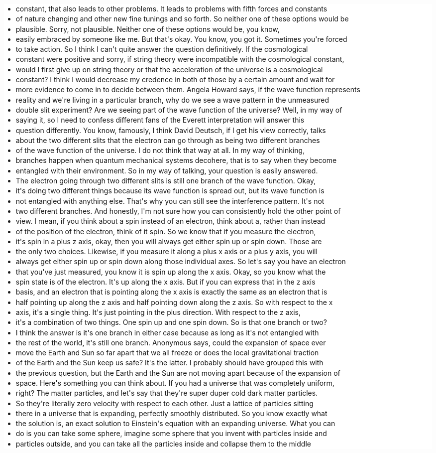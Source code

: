 *  constant, that also leads to other problems. It leads to problems with fifth forces and constants
*  of nature changing and other new fine tunings and so forth. So neither one of these options would be
*  plausible. Sorry, not plausible. Neither one of these options would be, you know,
*  easily embraced by someone like me. But that's okay. You know, you got it. Sometimes you're forced
*  to take action. So I think I can't quite answer the question definitively. If the cosmological
*  constant were positive and sorry, if string theory were incompatible with the cosmological constant,
*  would I first give up on string theory or that the acceleration of the universe is a cosmological
*  constant? I think I would decrease my credence in both of those by a certain amount and wait for
*  more evidence to come in to decide between them. Angela Howard says, if the wave function represents
*  reality and we're living in a particular branch, why do we see a wave pattern in the unmeasured
*  double slit experiment? Are we seeing part of the wave function of the universe? Well, in my way of
*  saying it, so I need to confess different fans of the Everett interpretation will answer this
*  question differently. You know, famously, I think David Deutsch, if I get his view correctly, talks
*  about the two different slits that the electron can go through as being two different branches
*  of the wave function of the universe. I do not think that way at all. In my way of thinking,
*  branches happen when quantum mechanical systems decohere, that is to say when they become
*  entangled with their environment. So in my way of talking, your question is easily answered.
*  The electron going through two different slits is still one branch of the wave function. Okay,
*  it's doing two different things because its wave function is spread out, but its wave function is
*  not entangled with anything else. That's why you can still see the interference pattern. It's not
*  two different branches. And honestly, I'm not sure how you can consistently hold the other point of
*  view. I mean, if you think about a spin instead of an electron, think about a, rather than instead
*  of the position of the electron, think of it spin. So we know that if you measure the electron,
*  it's spin in a plus z axis, okay, then you will always get either spin up or spin down. Those are
*  the only two choices. Likewise, if you measure it along a plus x axis or a plus y axis, you will
*  always get either spin up or spin down along those individual axes. So let's say you have an electron
*  that you've just measured, you know it is spin up along the x axis. Okay, so you know what the
*  spin state is of the electron. It's up along the x axis. But if you can express that in the z axis
*  basis, and an electron that is pointing along the x axis is exactly the same as an electron that is
*  half pointing up along the z axis and half pointing down along the z axis. So with respect to the x
*  axis, it's a single thing. It's just pointing in the plus direction. With respect to the z axis,
*  it's a combination of two things. One spin up and one spin down. So is that one branch or two?
*  I think the answer is it's one branch in either case because as long as it's not entangled with
*  the rest of the world, it's still one branch. Anonymous says, could the expansion of space ever
*  move the Earth and Sun so far apart that we all freeze or does the local gravitational traction
*  of the Earth and the Sun keep us safe? It's the latter. I probably should have grouped this with
*  the previous question, but the Earth and the Sun are not moving apart because of the expansion of
*  space. Here's something you can think about. If you had a universe that was completely uniform,
*  right? The matter particles, and let's say that they're super duper cold dark matter particles.
*  So they're literally zero velocity with respect to each other. Just a lattice of particles sitting
*  there in a universe that is expanding, perfectly smoothly distributed. So you know exactly what
*  the solution is, an exact solution to Einstein's equation with an expanding universe. What you can
*  do is you can take some sphere, imagine some sphere that you invent with particles inside and
*  particles outside, and you can take all the particles inside and collapse them to the middle